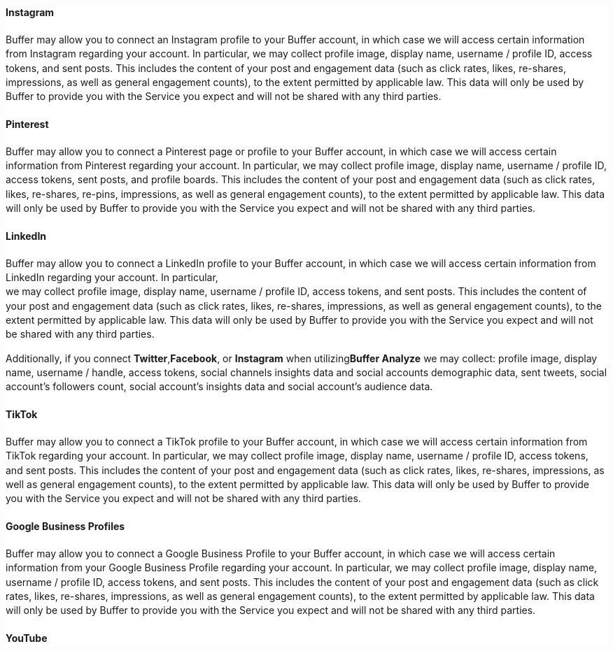 #### Instagram

Buffer may allow you to connect an Instagram profile to your Buffer account, in which case we will access certain information from Instagram regarding your account. In particular, we may collect profile image, display name, username / profile ID, access tokens, and sent posts. This includes the content of your post and engagement data (such as click rates, likes, re-shares, impressions, as well as general engagement counts), to the extent permitted by applicable law. This data will only be used by Buffer to provide you with the Service you expect and will not be shared with any third parties.

#### Pinterest

Buffer may allow you to connect a Pinterest page or profile to your Buffer account, in which case we will access certain information from Pinterest regarding your account. In particular, we may collect profile image, display name, username / profile ID, access tokens, sent posts, and profile boards. This includes the content of your post and engagement data (such as click rates, likes, re-shares, re-pins, impressions, as well as general engagement counts), to the extent permitted by applicable law. This data will only be used by Buffer to provide you with the Service you expect and will not be shared with any third parties.

#### LinkedIn

Buffer may allow you to connect a LinkedIn profile to your Buffer account, in which case we will access certain information from LinkedIn regarding your account. In particular,  
we may collect profile image, display name, username / profile ID, access tokens, and sent posts. This includes the content of your post and engagement data (such as click rates, likes, re-shares, impressions, as well as general engagement counts), to the extent permitted by applicable law. This data will only be used by Buffer to provide you with the Service you expect and will not be shared with any third parties.

Additionally, if you connect **Twitter**,**Facebook**, or **Instagram** when utilizing**Buffer Analyze** we may collect: profile image, display name, username / handle, access tokens, social channels insights data and social accounts demographic data, sent tweets, social account’s followers count, social account’s insights data and social account’s audience data.

#### TikTok

Buffer may allow you to connect a TikTok profile to your Buffer account, in which case we will access certain information from TikTok regarding your account. In particular, we may collect profile image, display name, username / profile ID, access tokens, and sent posts. This includes the content of your post and engagement data (such as click rates, likes, re-shares, impressions, as well as general engagement counts), to the extent permitted by applicable law. This data will only be used by Buffer to provide you with the Service you expect and will not be shared with any third parties.

#### Google Business Profiles

Buffer may allow you to connect a Google Business Profile to your Buffer account, in which case we will access certain information from your Google Business Profile regarding your account. In particular, we may collect profile image, display name, username / profile ID, access tokens, and sent posts. This includes the content of your post and engagement data (such as click rates, likes, re-shares, impressions, as well as general engagement counts), to the extent permitted by applicable law. This data will only be used by Buffer to provide you with the Service you expect and will not be shared with any third parties.

#### YouTube

